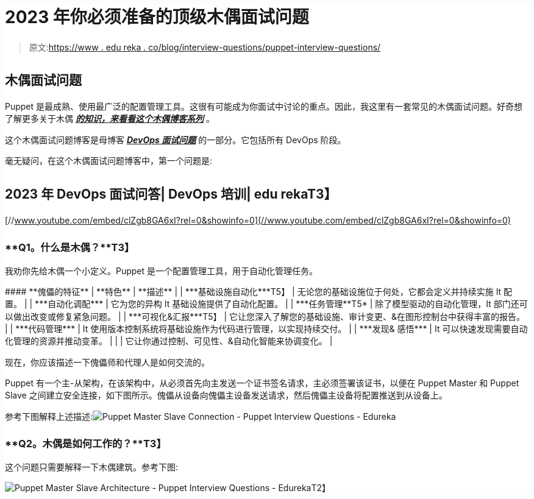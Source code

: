 # 2023 年你必须准备的顶级木偶面试问题

> 原文:[https://www . edu reka . co/blog/interview-questions/puppet-interview-questions/](https://www.edureka.co/blog/interview-questions/puppet-interview-questions/)

## **木偶面试问题**

Puppet 是最成熟、使用最广泛的配置管理工具。这很有可能成为你面试中讨论的重点。因此，我这里有一套常见的木偶面试问题。好奇想了解更多关于木偶 ***[的知识，来看看这个木偶博客系列](https://www.edureka.co/blog/puppet-tutorial/)*** 。

这个木偶面试问题博客是母博客 [***DevOps 面试问题***](https://www.edureka.co/blog/interview-questions/top-devops-interview-questions-2016/) 的一部分。它包括所有 DevOps 阶段。

毫无疑问，在这个木偶面试问题博客中，第一个问题是:

## **2023 年 DevOps 面试问答| DevOps 培训| edu reka**T3】

[//www.youtube.com/embed/clZgb8GA6xI?rel=0&showinfo=0](//www.youtube.com/embed/clZgb8GA6xI?rel=0&showinfo=0)

### **Q1。什么是木偶？**T3】

我劝你先给木偶一个小定义。Puppet 是一个配置管理工具，用于自动化管理任务。

 <caption>#### **傀儡的特征**</caption> 
| **特色** | **描述** |
| ***基础设施自动化***T5】 | 无论您的基础设施位于何处，它都会定义并持续实施 It 配置。 |
| ***自动化调配*** | 它为您的异构 It 基础设施提供了自动化配置。 |
| ***任务管理**T5* | 除了模型驱动的自动化管理，It 部门还可以做出改变或修复紧急问题。 |
| ***可视化&汇报***T5】 | 它让您深入了解您的基础设施、审计变更、&在图形控制台中获得丰富的报告。 |
| ***代码管理*** | It 使用版本控制系统将基础设施作为代码进行管理，以实现持续交付。 |
| ***发现& 感悟*** | It 可以快速发现需要自动化管理的资源并推动变革。 |
|  | 它让你通过控制、可见性、&自动化智能来协调变化。 |

现在，你应该描述一下傀儡师和代理人是如何交流的。

Puppet 有一个主-从架构，在该架构中，从必须首先向主发送一个证书签名请求，主必须签署该证书，以便在 Puppet Master 和 Puppet Slave 之间建立安全连接，如下图所示。傀儡从设备向傀儡主设备发送请求，然后傀儡主设备将配置推送到从设备上。

参考下图解释上述描述:![Puppet Master Slave Connection - Puppet Interview Questions - Edureka](../Images/de8dffdf6c65f873ce11d322470235c4.png)

### **Q2。木偶是如何工作的？**T3】

这个问题只需要解释一下木偶建筑。参考下图:

![Puppet Master Slave Architecture - Puppet Interview Questions - Edureka](../Images/3a275d0ba3cc887e00521aea2dea2629.png)T2】
